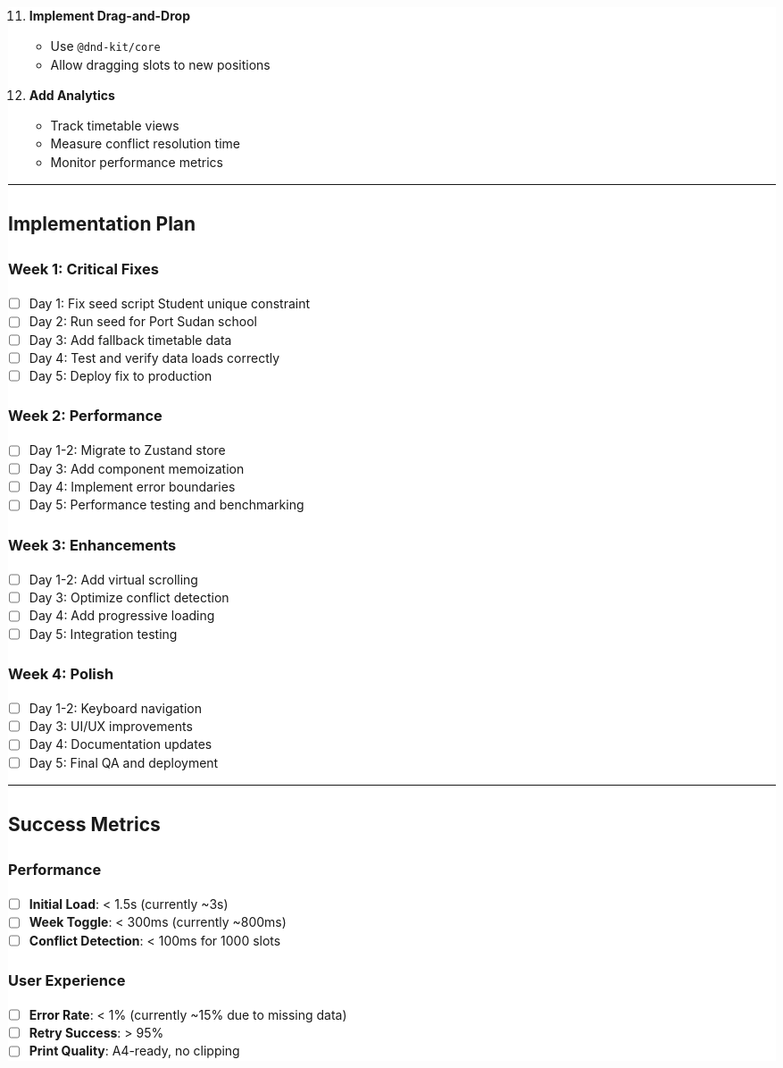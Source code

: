 11. **Implement Drag-and-Drop**
    - Use `@dnd-kit/core`
    - Allow dragging slots to new positions

12. **Add Analytics**
    - Track timetable views
    - Measure conflict resolution time
    - Monitor performance metrics

---

## Implementation Plan

### Week 1: Critical Fixes
- [ ] Day 1: Fix seed script Student unique constraint
- [ ] Day 2: Run seed for Port Sudan school
- [ ] Day 3: Add fallback timetable data
- [ ] Day 4: Test and verify data loads correctly
- [ ] Day 5: Deploy fix to production

### Week 2: Performance
- [ ] Day 1-2: Migrate to Zustand store
- [ ] Day 3: Add component memoization
- [ ] Day 4: Implement error boundaries
- [ ] Day 5: Performance testing and benchmarking

### Week 3: Enhancements
- [ ] Day 1-2: Add virtual scrolling
- [ ] Day 3: Optimize conflict detection
- [ ] Day 4: Add progressive loading
- [ ] Day 5: Integration testing

### Week 4: Polish
- [ ] Day 1-2: Keyboard navigation
- [ ] Day 3: UI/UX improvements
- [ ] Day 4: Documentation updates
- [ ] Day 5: Final QA and deployment

---

## Success Metrics

### Performance
- [ ] **Initial Load**: < 1.5s (currently ~3s)
- [ ] **Week Toggle**: < 300ms (currently ~800ms)
- [ ] **Conflict Detection**: < 100ms for 1000 slots

### User Experience
- [ ] **Error Rate**: < 1% (currently ~15% due to missing data)
- [ ] **Retry Success**: > 95%
- [ ] **Print Quality**: A4-ready, no clipping
